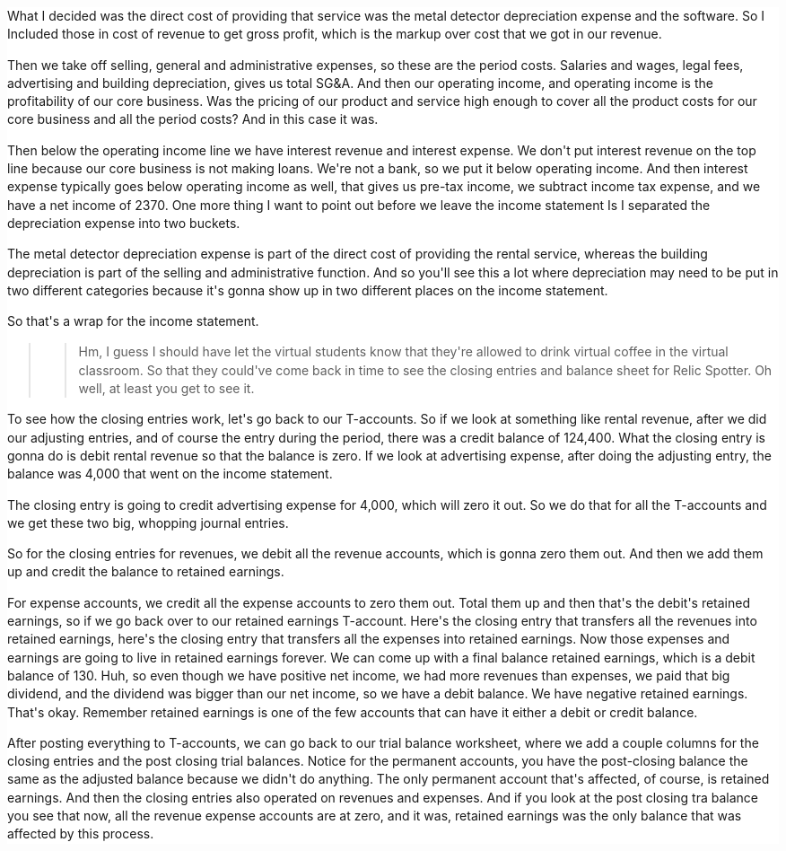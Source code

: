 What I decided was the direct cost of providing that service was the metal detector depreciation expense and the software. So I Included those in cost of revenue to get gross profit, which is the markup over cost that we got in our revenue.

Then we take off selling, general and administrative expenses, so these are the period costs. Salaries and wages, legal fees, advertising and building depreciation, gives us total SG&A. And then our operating income, and operating income is the profitability of our core business. Was the pricing of our product and service high enough to cover all the product costs for our core business and all the period costs? And in this case it was.

Then below the operating income line we have interest revenue and interest expense. We don't put interest revenue on the top line because our core business is not making loans. We're not a bank, so we put it below operating income. And then interest expense typically goes below operating income as well, that gives us pre-tax income, we subtract income tax expense, and we have a net income of 2370. One more thing I want to point out before we leave the income statement Is I separated the depreciation expense into two buckets.

The metal detector depreciation expense is part of the direct cost of providing the rental service, whereas the building depreciation is part of the selling and administrative function. And so you'll see this a lot where depreciation may need to be put in two different categories because it's gonna show up in two different places on the income statement.

So that's a wrap for the income statement.

>> Hm, I guess I should have let the virtual students know that they're allowed to drink virtual coffee in the virtual classroom. So that they could've come back in time to see the closing entries and balance sheet for Relic Spotter. Oh well, at least you get to see it.

To see how the closing entries work, let's go back to our T-accounts. So if we look at something like rental revenue, after we did our adjusting entries, and of course the entry during the period, there was a credit balance of 124,400. What the closing entry is gonna do is debit rental revenue so that the balance is zero. If we look at advertising expense, after doing the adjusting entry, the balance was 4,000 that went on the income statement.

The closing entry is going to credit advertising expense for 4,000, which will zero it out. So we do that for all the T-accounts and we get these two big, whopping journal entries.

So for the closing entries for revenues, we debit all the revenue accounts, which is gonna zero them out. And then we add them up and credit the balance to retained earnings.

For expense accounts, we credit all the expense accounts to zero them out. Total them up and then that's the debit's retained earnings, so if we go back over to our retained earnings T-account. Here's the closing entry that transfers all the revenues into retained earnings, here's the closing entry that transfers all the expenses into retained earnings. Now those expenses and earnings are going to live in retained earnings forever. We can come up with a final balance retained earnings, which is a debit balance of 130. Huh, so even though we have positive net income, we had more revenues than expenses, we paid that big dividend, and the dividend was bigger than our net income, so we have a debit balance. We have negative retained earnings. That's okay. Remember retained earnings is one of the few accounts that can have it either a debit or credit balance.

After posting everything to T-accounts, we can go back to our trial balance worksheet, where we add a couple columns for the closing entries and the post closing trial balances. Notice for the permanent accounts, you have the post-closing balance the same as the adjusted balance because we didn't do anything. The only permanent account that's affected, of course, is retained earnings. And then the closing entries also operated on revenues and expenses. And if you look at the post closing tra balance you see that now, all the revenue expense accounts are at zero, and it was, retained earnings was the only balance that was affected by this process.
